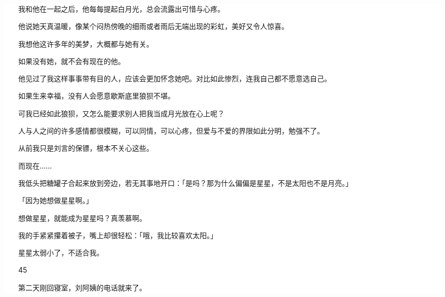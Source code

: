 &emsp;&emsp;我和他在一起之后，他每每提起白月光，总会流露出可惜与心疼。  
  
&emsp;&emsp;他说她天真温暖，像某个闷热傍晚的细雨或者雨后无端出现的彩虹，美好又令人惊喜。  
  
&emsp;&emsp;我想他这许多年的美梦，大概都与她有关。  
  
&emsp;&emsp;如果没有她，就不会有现在的他。  
  
&emsp;&emsp;他见过了我这样事事带有目的人，应该会更加怀念她吧。对比如此惨烈，连我自己都不愿意选自己。  
  
&emsp;&emsp;如果生来幸福，没有人会愿意歇斯底里狼狈不堪。  
  
&emsp;&emsp;可我已经如此狼狈，又怎么能要求别人把我当成月光放在心上呢？  
  
&emsp;&emsp;人与人之间的许多感情都很模糊，可以同情，可以心疼，但爱与不爱的界限如此分明，勉强不了。  
  
&emsp;&emsp;从前我只是刘言的保镖，根本不关心这些。  
  
&emsp;&emsp;而现在……  
  
&emsp;&emsp;我低头把糖罐子合起来放到旁边，若无其事地开口：「是吗？那为什么偏偏是星星，不是太阳也不是月亮。」  
  
&emsp;&emsp;「因为她想做星星啊。」  
  
&emsp;&emsp;想做星星，就能成为星星吗？真羡慕啊。  
  
&emsp;&emsp;我的手紧紧攥着被子，嘴上却很轻松：「哦，我比较喜欢太阳。」  
  
&emsp;&emsp;星星太弱小了，不适合我。  
  
&emsp;&emsp;45  
  
&emsp;&emsp;第二天刚回寝室，刘阿姨的电话就来了。  
  
